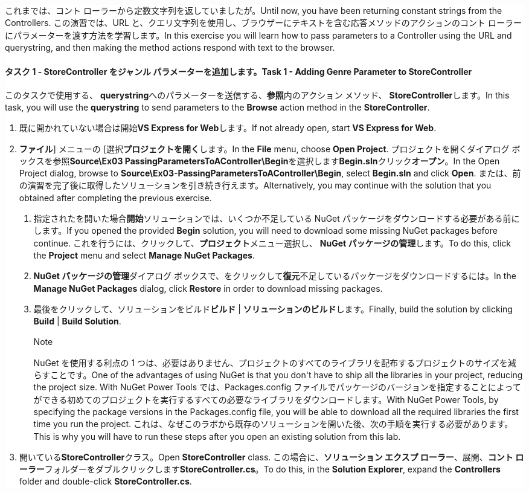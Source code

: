 <span data-ttu-id="4742e-285">これまでは、コント ローラーから定数文字列を返していましたが。</span><span class="sxs-lookup"><span data-stu-id="4742e-285">Until now, you have been returning constant strings from the Controllers.</span></span> <span data-ttu-id="4742e-286">この演習では、URL と、クエリ文字列を使用し、ブラウザーにテキストを含む応答メソッドのアクションのコント ローラーにパラメーターを渡す方法を学習します。</span><span class="sxs-lookup"><span data-stu-id="4742e-286">In this exercise you will learn how to pass parameters to a Controller using the URL and querystring, and then making the method actions respond with text to the browser.</span></span>

<a id="Ex3Task1"></a>

<a id="Task_1_-_Adding_Genre_Parameter_to_StoreController"></a>
#### <a name="task-1---adding-genre-parameter-to-storecontroller"></a><span data-ttu-id="4742e-287">タスク 1 - StoreController をジャンル パラメーターを追加します。</span><span class="sxs-lookup"><span data-stu-id="4742e-287">Task 1 - Adding Genre Parameter to StoreController</span></span>

<span data-ttu-id="4742e-288">このタスクで使用する、 **querystring**へのパラメーターを送信する、**参照**内のアクション メソッド、 **StoreController**します。</span><span class="sxs-lookup"><span data-stu-id="4742e-288">In this task, you will use the **querystring** to send parameters to the **Browse** action method in the **StoreController**.</span></span>

1. <span data-ttu-id="4742e-289">既に開かれていない場合は開始**VS Express for Web**します。</span><span class="sxs-lookup"><span data-stu-id="4742e-289">If not already open, start **VS Express for Web**.</span></span>
2. <span data-ttu-id="4742e-290">**ファイル**] メニューの [選択**プロジェクトを開く**します。</span><span class="sxs-lookup"><span data-stu-id="4742e-290">In the **File** menu, choose **Open Project**.</span></span> <span data-ttu-id="4742e-291">プロジェクトを開くダイアログ ボックスを参照**Source\Ex03 PassingParametersToAController\Begin**を選択します**Begin.sln**クリック**オープン**。</span><span class="sxs-lookup"><span data-stu-id="4742e-291">In the Open Project dialog, browse to **Source\Ex03-PassingParametersToAController\Begin**, select **Begin.sln** and click **Open**.</span></span> <span data-ttu-id="4742e-292">または、前の演習を完了後に取得したソリューションを引き続き行えます。</span><span class="sxs-lookup"><span data-stu-id="4742e-292">Alternatively, you may continue with the solution that you obtained after completing the previous exercise.</span></span>

   1. <span data-ttu-id="4742e-293">指定されたを開いた場合**開始**ソリューションでは、いくつか不足している NuGet パッケージをダウンロードする必要がある前にします。</span><span class="sxs-lookup"><span data-stu-id="4742e-293">If you opened the provided **Begin** solution, you will need to download some missing NuGet packages before continue.</span></span> <span data-ttu-id="4742e-294">これを行うには、クリックして、**プロジェクト**メニュー選択し、 **NuGet パッケージの管理**します。</span><span class="sxs-lookup"><span data-stu-id="4742e-294">To do this, click the **Project** menu and select **Manage NuGet Packages**.</span></span>
   2. <span data-ttu-id="4742e-295">**NuGet パッケージの管理**ダイアログ ボックスで、をクリックして**復元**不足しているパッケージをダウンロードするには。</span><span class="sxs-lookup"><span data-stu-id="4742e-295">In the **Manage NuGet Packages** dialog, click **Restore** in order to download missing packages.</span></span>
   3. <span data-ttu-id="4742e-296">最後をクリックして、ソリューションをビルド**ビルド** | **ソリューションのビルド**します。</span><span class="sxs-lookup"><span data-stu-id="4742e-296">Finally, build the solution by clicking **Build** | **Build Solution**.</span></span>

      > [!NOTE]
      > <span data-ttu-id="4742e-297">NuGet を使用する利点の 1 つは、必要はありません、プロジェクトのすべてのライブラリを配布するプロジェクトのサイズを減らすことです。</span><span class="sxs-lookup"><span data-stu-id="4742e-297">One of the advantages of using NuGet is that you don't have to ship all the libraries in your project, reducing the project size.</span></span> <span data-ttu-id="4742e-298">With NuGet Power Tools では、Packages.config ファイルでパッケージのバージョンを指定することによってができる初めてのプロジェクトを実行するすべての必要なライブラリをダウンロードします。</span><span class="sxs-lookup"><span data-stu-id="4742e-298">With NuGet Power Tools, by specifying the package versions in the Packages.config file, you will be able to download all the required libraries the first time you run the project.</span></span> <span data-ttu-id="4742e-299">これは、なぜこのラボから既存のソリューションを開いた後、次の手順を実行する必要があります。</span><span class="sxs-lookup"><span data-stu-id="4742e-299">This is why you will have to run these steps after you open an existing solution from this lab.</span></span>
3. <span data-ttu-id="4742e-300">開いている**StoreController**クラス。</span><span class="sxs-lookup"><span data-stu-id="4742e-300">Open **StoreController** class.</span></span> <span data-ttu-id="4742e-301">この場合に、**ソリューション エクスプ ローラー**、展開、**コント ローラー**フォルダーをダブルクリックします**StoreController.cs**。</span><span class="sxs-lookup"><span data-stu-id="4742e-301">To do this, in the **Solution Explorer**, expand the **Controllers** folder and double-click **StoreController.cs**.</span></span>